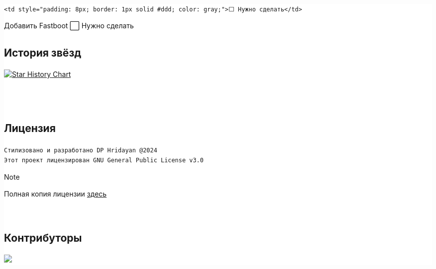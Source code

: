     <td style="padding: 8px; border: 1px solid #ddd; color: gray;">⬜ Нужно сделать</td>
  </tr>
  <tr>
    <td style="padding: 8px; border: 1px solid #ddd;">Добавить Fastboot</td>
    <td style="padding: 8px; border: 1px solid #ddd; color: gray;">⬜ Нужно сделать</td>
  </tr>
</table>

<br/>

## История звёзд

<a href="https://star-history.com/#DP-Hridayan/aShellYou&Date">
 <picture>
   <source media="(prefers-color-scheme: dark)" srcset="https://api.star-history.com/svg?repos=DP-Hridayan/aShellYou&type=Timeline&theme=dark" />
   <source media="(prefers-color-scheme: light)" srcset="https://api.star-history.com/svg?repos=DP-Hridayan/aShellYou&type=Date" />
   <img alt="Star History Chart" src="https://api.star-history.com/svg?repos=DP-Hridayan/aShellYou&type=Timeline" />
 </picture>
</a>

<br></br>

## Лицензия

```
Стилизовано и разработано DP Hridayan @2024
Этот проект лицензирован GNU General Public License v3.0
```
>[!NOTE]
>
>Полная копия лицензии [здесь](LICENSE.md)

</br>

## Контрибуторы
<a href="https://github.com/dp-hridayan/ashellyou/graphs/contributors">
  <img src="https://contrib.rocks/image?repo=dp-hridayan/ashellyou" />
</a>
</br>
